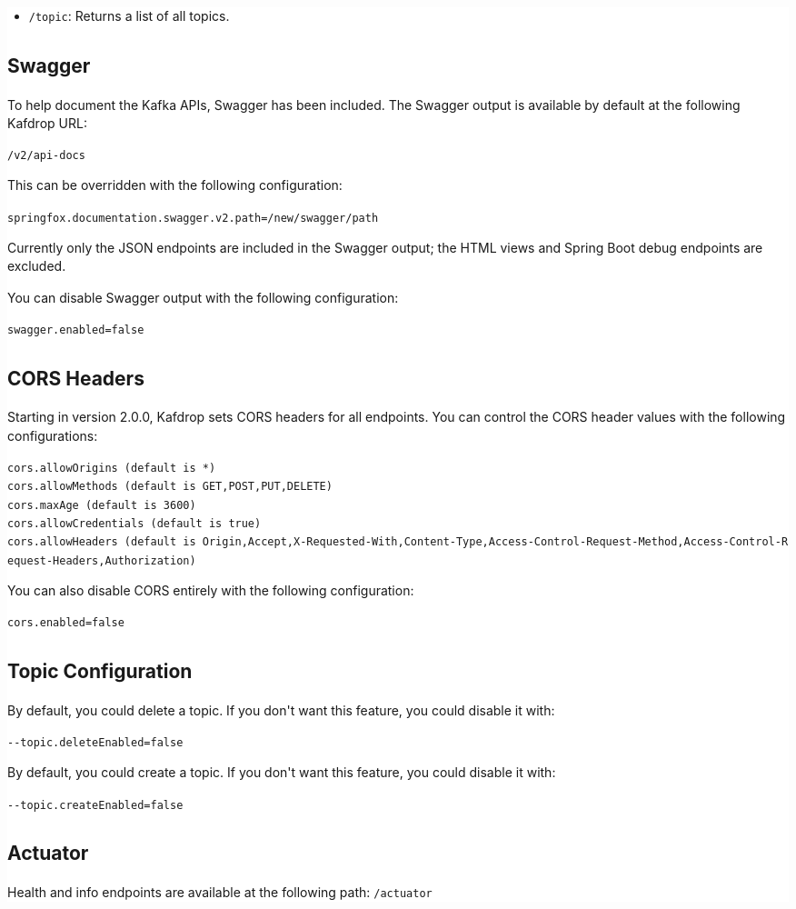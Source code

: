 * `/topic`: Returns a list of all topics.

## Swagger
To help document the Kafka APIs, Swagger has been included. The Swagger output is available by default at the following Kafdrop URL:
```
/v2/api-docs
```

This can be overridden with the following configuration:
```
springfox.documentation.swagger.v2.path=/new/swagger/path
```

Currently only the JSON endpoints are included in the Swagger output; the HTML views and Spring Boot debug endpoints are excluded.

You can disable Swagger output with the following configuration:
```
swagger.enabled=false
```

## CORS Headers
Starting in version 2.0.0, Kafdrop sets CORS headers for all endpoints. You can control the CORS header values with the following configurations:
```
cors.allowOrigins (default is *)
cors.allowMethods (default is GET,POST,PUT,DELETE)
cors.maxAge (default is 3600)
cors.allowCredentials (default is true)
cors.allowHeaders (default is Origin,Accept,X-Requested-With,Content-Type,Access-Control-Request-Method,Access-Control-Request-Headers,Authorization)
```

You can also disable CORS entirely with the following configuration:
```
cors.enabled=false
```

## Topic Configuration
By default, you could delete a topic. If you don't want this feature, you could disable it with:

```
--topic.deleteEnabled=false
```

By default, you could create a topic. If you don't want this feature, you could disable it with:

```
--topic.createEnabled=false
```

## Actuator
Health and info endpoints are available at the following path: `/actuator`
